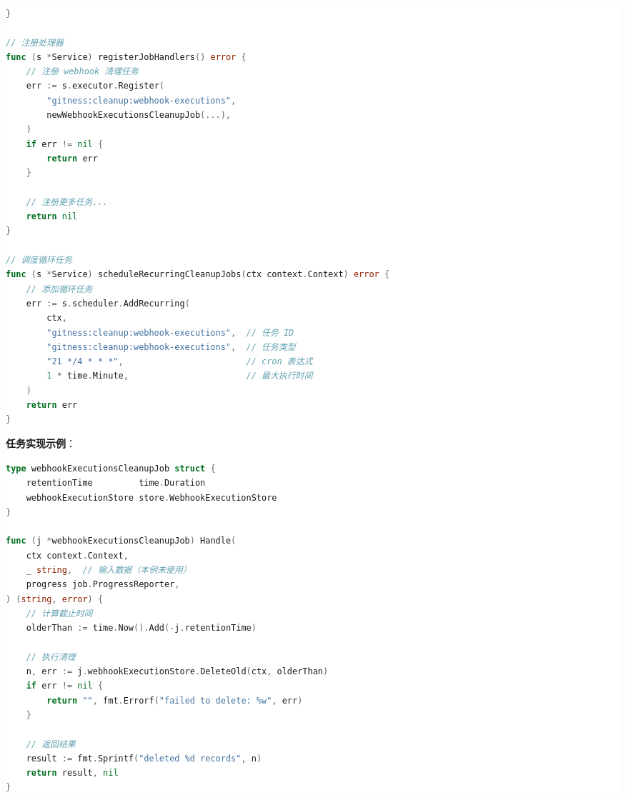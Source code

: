 ```go
}

// 注册处理器
func (s *Service) registerJobHandlers() error {
    // 注册 webhook 清理任务
    err := s.executor.Register(
        "gitness:cleanup:webhook-executions",
        newWebhookExecutionsCleanupJob(...),
    )
    if err != nil {
        return err
    }

    // 注册更多任务...
    return nil
}

// 调度循环任务
func (s *Service) scheduleRecurringCleanupJobs(ctx context.Context) error {
    // 添加循环任务
    err := s.scheduler.AddRecurring(
        ctx,
        "gitness:cleanup:webhook-executions",  // 任务 ID
        "gitness:cleanup:webhook-executions",  // 任务类型
        "21 */4 * * *",                        // cron 表达式
        1 * time.Minute,                       // 最大执行时间
    )
    return err
}
```

**任务实现示例**：

```go
type webhookExecutionsCleanupJob struct {
    retentionTime         time.Duration
    webhookExecutionStore store.WebhookExecutionStore
}

func (j *webhookExecutionsCleanupJob) Handle(
    ctx context.Context,
    _ string,  // 输入数据（本例未使用）
    progress job.ProgressReporter,
) (string, error) {
    // 计算截止时间
    olderThan := time.Now().Add(-j.retentionTime)

    // 执行清理
    n, err := j.webhookExecutionStore.DeleteOld(ctx, olderThan)
    if err != nil {
        return "", fmt.Errorf("failed to delete: %w", err)
    }

    // 返回结果
    result := fmt.Sprintf("deleted %d records", n)
    return result, nil
}
```

